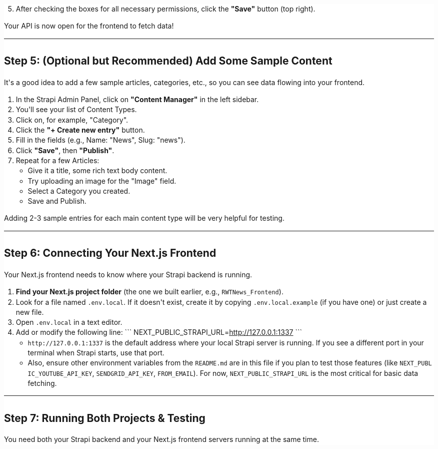 5.  After checking the boxes for all necessary permissions, click the **"Save"** button (top right).

Your API is now open for the frontend to fetch data!

---

## Step 5: (Optional but Recommended) Add Some Sample Content

It's a good idea to add a few sample articles, categories, etc., so you can see data flowing into your frontend.

1.  In the Strapi Admin Panel, click on **"Content Manager"** in the left sidebar.
2.  You'll see your list of Content Types.
3.  Click on, for example, "Category".
4.  Click the **"+ Create new entry"** button.
5.  Fill in the fields (e.g., Name: "News", Slug: "news").
6.  Click **"Save"**, then **"Publish"**.
7.  Repeat for a few Articles:
    *   Give it a title, some rich text body content.
    *   Try uploading an image for the "Image" field.
    *   Select a Category you created.
    *   Save and Publish.

Adding 2-3 sample entries for each main content type will be very helpful for testing.

---

## Step 6: Connecting Your Next.js Frontend

Your Next.js frontend needs to know where your Strapi backend is running.

1.  **Find your Next.js project folder** (the one we built earlier, e.g., `RWTNews_Frontend`).
2.  Look for a file named `.env.local`. If it doesn't exist, create it by copying `.env.local.example` (if you have one) or just create a new file.
3.  Open `.env.local` in a text editor.
4.  Add or modify the following line:
    \`\`\`
    NEXT_PUBLIC_STRAPI_URL=http://127.0.0.1:1337
    \`\`\`
    *   `http://127.0.0.1:1337` is the default address where your local Strapi server is running. If you see a different port in your terminal when Strapi starts, use that port.
    *   Also, ensure other environment variables from the `README.md` are in this file if you plan to test those features (like `NEXT_PUBLIC_YOUTUBE_API_KEY`, `SENDGRID_API_KEY`, `FROM_EMAIL`). For now, `NEXT_PUBLIC_STRAPI_URL` is the most critical for basic data fetching.

---

## Step 7: Running Both Projects & Testing

You need both your Strapi backend and your Next.js frontend servers running at the same time.
